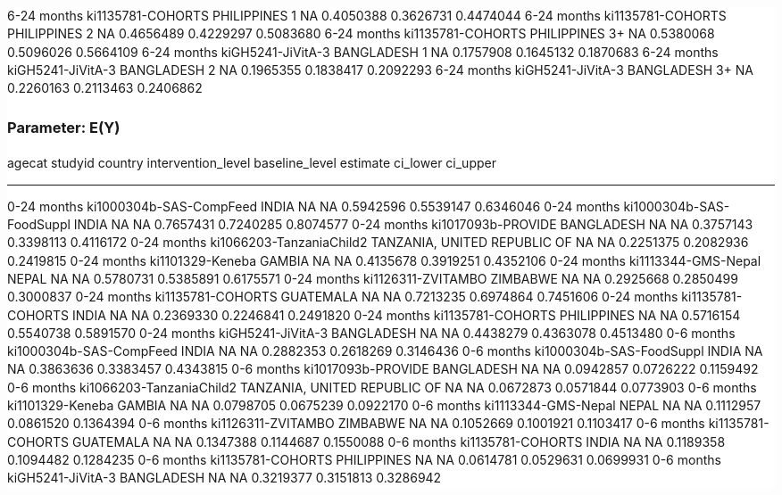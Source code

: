 6-24 months   ki1135781-COHORTS          PHILIPPINES                    1                    NA                0.4050388   0.3626731   0.4474044
6-24 months   ki1135781-COHORTS          PHILIPPINES                    2                    NA                0.4656489   0.4229297   0.5083680
6-24 months   ki1135781-COHORTS          PHILIPPINES                    3+                   NA                0.5380068   0.5096026   0.5664109
6-24 months   kiGH5241-JiVitA-3          BANGLADESH                     1                    NA                0.1757908   0.1645132   0.1870683
6-24 months   kiGH5241-JiVitA-3          BANGLADESH                     2                    NA                0.1965355   0.1838417   0.2092293
6-24 months   kiGH5241-JiVitA-3          BANGLADESH                     3+                   NA                0.2260163   0.2113463   0.2406862


### Parameter: E(Y)


agecat        studyid                    country                        intervention_level   baseline_level     estimate    ci_lower    ci_upper
------------  -------------------------  -----------------------------  -------------------  ---------------  ----------  ----------  ----------
0-24 months   ki1000304b-SAS-CompFeed    INDIA                          NA                   NA                0.5942596   0.5539147   0.6346046
0-24 months   ki1000304b-SAS-FoodSuppl   INDIA                          NA                   NA                0.7657431   0.7240285   0.8074577
0-24 months   ki1017093b-PROVIDE         BANGLADESH                     NA                   NA                0.3757143   0.3398113   0.4116172
0-24 months   ki1066203-TanzaniaChild2   TANZANIA, UNITED REPUBLIC OF   NA                   NA                0.2251375   0.2082936   0.2419815
0-24 months   ki1101329-Keneba           GAMBIA                         NA                   NA                0.4135678   0.3919251   0.4352106
0-24 months   ki1113344-GMS-Nepal        NEPAL                          NA                   NA                0.5780731   0.5385891   0.6175571
0-24 months   ki1126311-ZVITAMBO         ZIMBABWE                       NA                   NA                0.2925668   0.2850499   0.3000837
0-24 months   ki1135781-COHORTS          GUATEMALA                      NA                   NA                0.7213235   0.6974864   0.7451606
0-24 months   ki1135781-COHORTS          INDIA                          NA                   NA                0.2369330   0.2246841   0.2491820
0-24 months   ki1135781-COHORTS          PHILIPPINES                    NA                   NA                0.5716154   0.5540738   0.5891570
0-24 months   kiGH5241-JiVitA-3          BANGLADESH                     NA                   NA                0.4438279   0.4363078   0.4513480
0-6 months    ki1000304b-SAS-CompFeed    INDIA                          NA                   NA                0.2882353   0.2618269   0.3146436
0-6 months    ki1000304b-SAS-FoodSuppl   INDIA                          NA                   NA                0.3863636   0.3383457   0.4343815
0-6 months    ki1017093b-PROVIDE         BANGLADESH                     NA                   NA                0.0942857   0.0726222   0.1159492
0-6 months    ki1066203-TanzaniaChild2   TANZANIA, UNITED REPUBLIC OF   NA                   NA                0.0672873   0.0571844   0.0773903
0-6 months    ki1101329-Keneba           GAMBIA                         NA                   NA                0.0798705   0.0675239   0.0922170
0-6 months    ki1113344-GMS-Nepal        NEPAL                          NA                   NA                0.1112957   0.0861520   0.1364394
0-6 months    ki1126311-ZVITAMBO         ZIMBABWE                       NA                   NA                0.1052669   0.1001921   0.1103417
0-6 months    ki1135781-COHORTS          GUATEMALA                      NA                   NA                0.1347388   0.1144687   0.1550088
0-6 months    ki1135781-COHORTS          INDIA                          NA                   NA                0.1189358   0.1094482   0.1284235
0-6 months    ki1135781-COHORTS          PHILIPPINES                    NA                   NA                0.0614781   0.0529631   0.0699931
0-6 months    kiGH5241-JiVitA-3          BANGLADESH                     NA                   NA                0.3219377   0.3151813   0.3286942